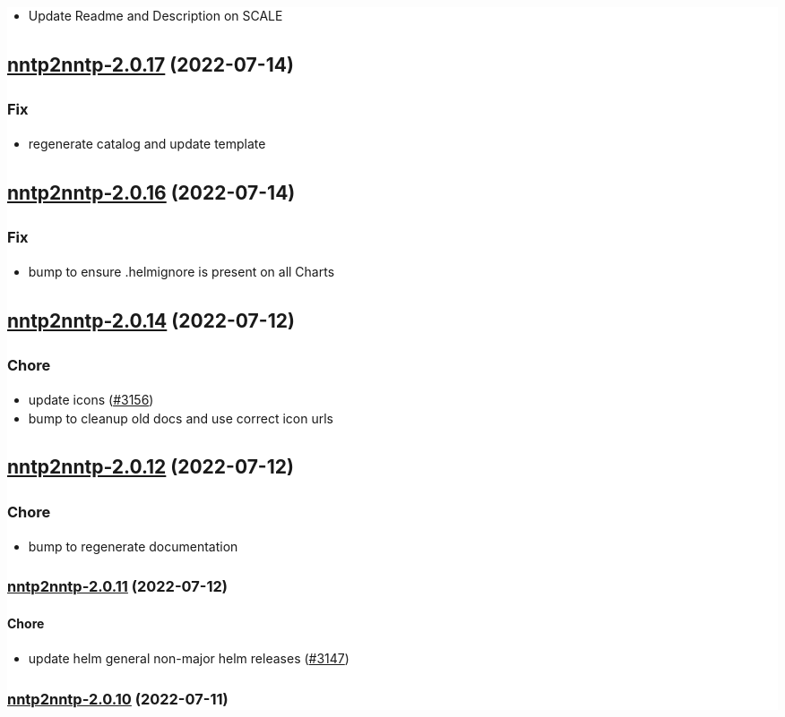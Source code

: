 - Update Readme and Description on SCALE



## [nntp2nntp-2.0.17](https://github.com/truecharts/apps/compare/nntp2nntp-2.0.16...nntp2nntp-2.0.17) (2022-07-14)

### Fix

- regenerate catalog and update template



## [nntp2nntp-2.0.16](https://github.com/truecharts/apps/compare/nntp2nntp-2.0.14...nntp2nntp-2.0.16) (2022-07-14)

### Fix

- bump to ensure .helmignore is present on all Charts



## [nntp2nntp-2.0.14](https://github.com/truecharts/apps/compare/nntp2nntp-2.0.12...nntp2nntp-2.0.14) (2022-07-12)

### Chore

- update icons ([#3156](https://github.com/truecharts/apps/issues/3156))
- bump to cleanup old docs and use correct icon urls



## [nntp2nntp-2.0.12](https://github.com/truecharts/apps/compare/nntp2nntp-2.0.11...nntp2nntp-2.0.12) (2022-07-12)

### Chore

- bump to regenerate documentation



<a name="nntp2nntp-2.0.11"></a>
### [nntp2nntp-2.0.11](https://github.com/truecharts/apps/compare/nntp2nntp-2.0.10...nntp2nntp-2.0.11) (2022-07-12)

#### Chore

* update helm general non-major helm releases ([#3147](https://github.com/truecharts/apps/issues/3147))



<a name="nntp2nntp-2.0.10"></a>
### [nntp2nntp-2.0.10](https://github.com/truecharts/apps/compare/nntp2nntp-2.0.9...nntp2nntp-2.0.10) (2022-07-11)
